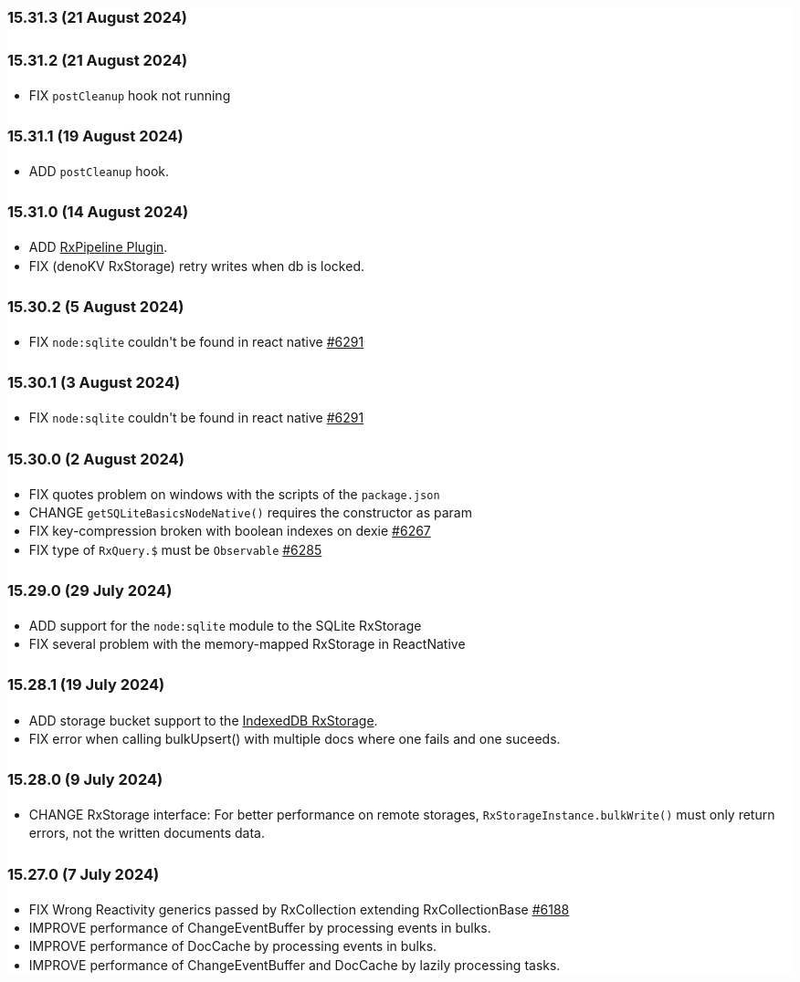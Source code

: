 ### 15.31.3 (21 August 2024)

### 15.31.2 (21 August 2024)

- FIX `postCleanup` hook not running

### 15.31.1 (19 August 2024)

- ADD `postCleanup` hook.

### 15.31.0 (14 August 2024)

- ADD [RxPipeline Plugin](https://rxdb.info/rx-pipeline.html).
- FIX (denoKV RxStorage) retry writes when db is locked.

### 15.30.2 (5 August 2024)

- FIX `node:sqlite` couldn't be found in react native [#6291](https://github.com/pubkey/rxdb/issues/6291)

### 15.30.1 (3 August 2024)

- FIX `node:sqlite` couldn't be found in react native [#6291](https://github.com/pubkey/rxdb/issues/6291)

### 15.30.0 (2 August 2024)

- FIX quotes problem on windows with the scripts of the `package.json`
- CHANGE `getSQLiteBasicsNodeNative()` requires the constructor as param
- FIX key-compression broken with boolean indexes on dexie [#6267](https://github.com/pubkey/rxdb/pull/6267)
- FIX type of `RxQuery.$` must be `Observable` [#6285](https://github.com/pubkey/rxdb/issues/6285)

### 15.29.0 (29 July 2024)

- ADD support for the `node:sqlite` module to the SQLite RxStorage
- FIX several problem with the memory-mapped RxStorage in ReactNative

### 15.28.1 (19 July 2024)

- ADD storage bucket support to the [IndexedDB RxStorage](https://rxdb.info/rx-storage-indexeddb.html).
- FIX error when calling bulkUpsert() with multiple docs where one fails and one suceeds.

### 15.28.0 (9 July 2024)

- CHANGE RxStorage interface: For better performance on remote storages, `RxStorageInstance.bulkWrite()` must only return errors, not the written documents data.

### 15.27.0 (7 July 2024)

- FIX Wrong Reactivity generics passed by RxCollection extending RxCollectionBase [#6188](https://github.com/pubkey/rxdb/issues/6188)
- IMPROVE performance of ChangeEventBuffer by processing events in bulks.
- IMPROVE performance of DocCache by processing events in bulks.
- IMPROVE performance of ChangeEventBuffer and DocCache by lazily processing tasks.

